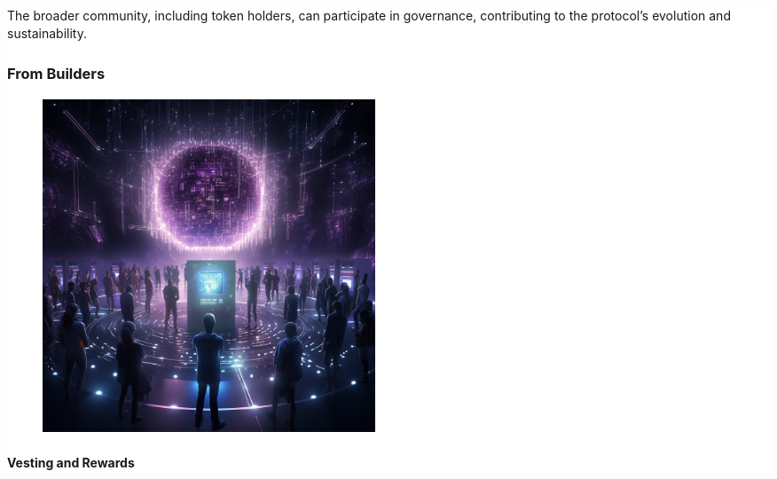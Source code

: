 The broader community, including token holders, can participate in governance, contributing to the protocol’s evolution and sustainability.

### **From Builders**

<figure><img src="../.gitbook/assets/builders.png" alt="" width="375"><figcaption></figcaption></figure>

#### **Vesting and Rewards**
